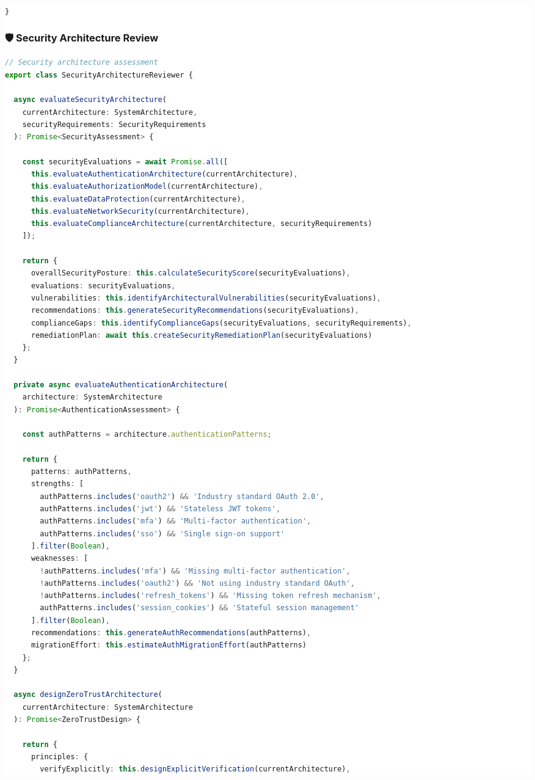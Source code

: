 ```typescript
}
```

### **🛡️ Security Architecture Review**
```typescript
// Security architecture assessment
export class SecurityArchitectureReviewer {
  
  async evaluateSecurityArchitecture(
    currentArchitecture: SystemArchitecture,
    securityRequirements: SecurityRequirements
  ): Promise<SecurityAssessment> {
    
    const securityEvaluations = await Promise.all([
      this.evaluateAuthenticationArchitecture(currentArchitecture),
      this.evaluateAuthorizationModel(currentArchitecture),
      this.evaluateDataProtection(currentArchitecture),
      this.evaluateNetworkSecurity(currentArchitecture),
      this.evaluateComplianceArchitecture(currentArchitecture, securityRequirements)
    ]);
    
    return {
      overallSecurityPosture: this.calculateSecurityScore(securityEvaluations),
      evaluations: securityEvaluations,
      vulnerabilities: this.identifyArchitecturalVulnerabilities(securityEvaluations),
      recommendations: this.generateSecurityRecommendations(securityEvaluations),
      complianceGaps: this.identifyComplianceGaps(securityEvaluations, securityRequirements),
      remediationPlan: await this.createSecurityRemediationPlan(securityEvaluations)
    };
  }
  
  private async evaluateAuthenticationArchitecture(
    architecture: SystemArchitecture
  ): Promise<AuthenticationAssessment> {
    
    const authPatterns = architecture.authenticationPatterns;
    
    return {
      patterns: authPatterns,
      strengths: [
        authPatterns.includes('oauth2') && 'Industry standard OAuth 2.0',
        authPatterns.includes('jwt') && 'Stateless JWT tokens',
        authPatterns.includes('mfa') && 'Multi-factor authentication',
        authPatterns.includes('sso') && 'Single sign-on support'
      ].filter(Boolean),
      weaknesses: [
        !authPatterns.includes('mfa') && 'Missing multi-factor authentication',
        !authPatterns.includes('oauth2') && 'Not using industry standard OAuth',
        !authPatterns.includes('refresh_tokens') && 'Missing token refresh mechanism',
        authPatterns.includes('session_cookies') && 'Stateful session management'
      ].filter(Boolean),
      recommendations: this.generateAuthRecommendations(authPatterns),
      migrationEffort: this.estimateAuthMigrationEffort(authPatterns)
    };
  }
  
  async designZeroTrustArchitecture(
    currentArchitecture: SystemArchitecture
  ): Promise<ZeroTrustDesign> {
    
    return {
      principles: {
        verifyExplicitly: this.designExplicitVerification(currentArchitecture),
```
